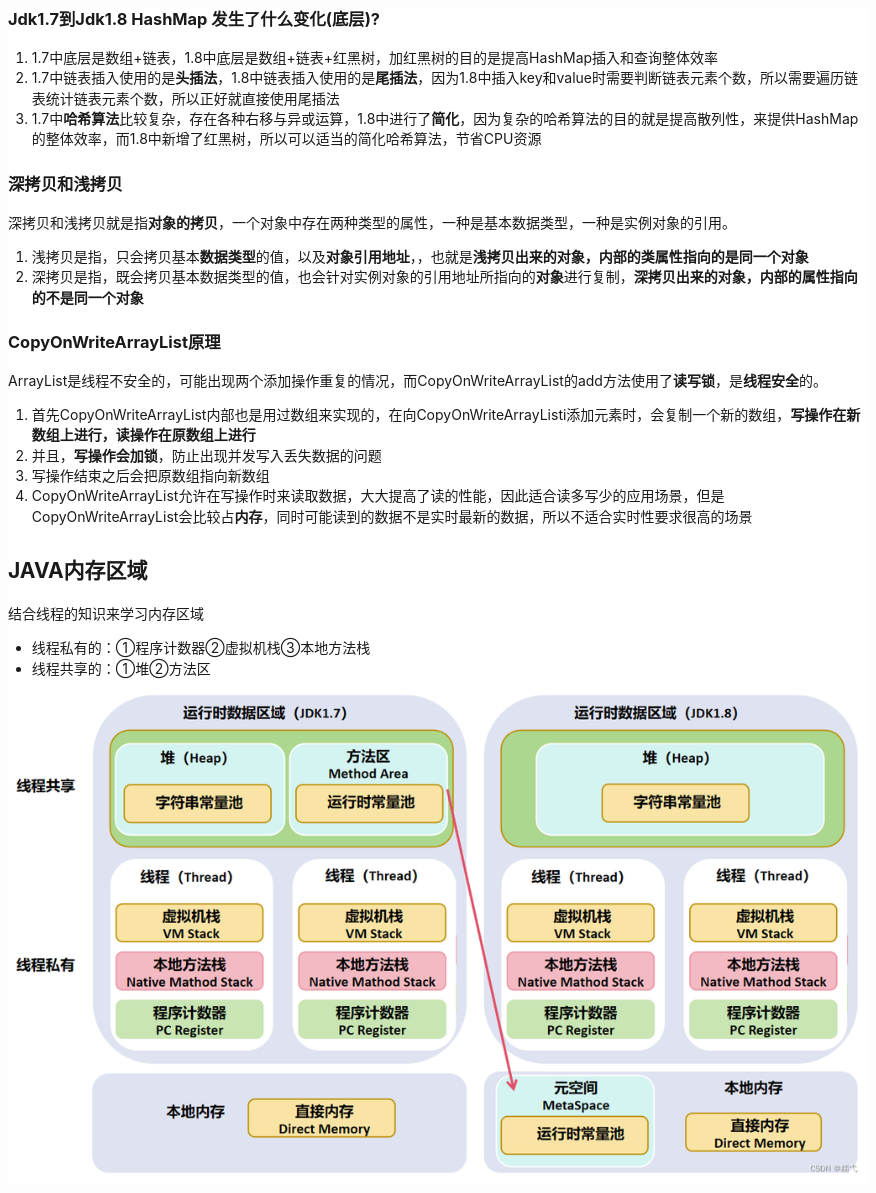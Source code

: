 ### Jdk1.7到Jdk1.8 HashMap 发⽣了什么变化(底层)?

1. 1.7中底层是数组+链表，1.8中底层是数组+链表+红⿊树，加红⿊树的⽬的是提⾼HashMap插⼊和查询整体效率
2. 1.7中链表插⼊使⽤的是**头插法**，1.8中链表插⼊使⽤的是**尾插法**，因为1.8中插⼊key和value时需要判断链表元素个数，所以需要遍历链表统计链表元素个数，所以正好就直接使⽤尾插法
3. 1.7中**哈希算法**⽐较复杂，存在各种右移与异或运算，1.8中进⾏了**简化**，因为复杂的哈希算法的⽬的就是提⾼散列性，来提供HashMap的整体效率，⽽1.8中新增了红⿊树，所以可以适当的简化哈希算法，节省CPU资源

### 深拷贝和浅拷贝

深拷⻉和浅拷⻉就是指**对象的拷⻉**，⼀个对象中存在两种类型的属性，⼀种是基本数据类型，⼀种是实例对象的引⽤。

1. 浅拷⻉是指，只会拷⻉基本**数据类型**的值，以及**对象引用地址**，，也就是**浅拷⻉出来的对象，内部的类属性指向的是同⼀个对象**
2. 深拷⻉是指，既会拷⻉基本数据类型的值，也会针对实例对象的引⽤地址所指向的**对象**进⾏复制，**深拷⻉出来的对象，内部的属性指向的不是同⼀个对象**

### **CopyOnWriteArrayList原理**

ArrayList是线程不安全的，可能出现两个添加操作重复的情况，而CopyOnWriteArrayList的add方法使用了**读写锁**，是**线程安全**的。

1. 首先CopyOnWriteArrayList内部也是用过数组来实现的，在向CopyOnWriteArrayListi添加元素时，会复制一个新的数组，**写操作在新数组上进行，读操作在原数组上进行**
2. 并且，**写操作会加锁**，防止出现并发写入丢失数据的问题
3. 写操作结束之后会把原数组指向新数组
4. CopyOnWriteArrayList允许在写操作时来读取数据，大大提高了读的性能，因此适合读多写少的应用场景，但是CopyOnWriteArrayList会比较占**内存**，同时可能读到的数据不是实时最新的数据，所以不适合实时性要求很高的场景

## JAVA内存区域

结合线程的知识来学习内存区域

- 线程私有的：①程序计数器②虚拟机栈③本地方法栈
- 线程共享的：①堆②方法区

![img](basenotes.assets/17269965287959.png)
